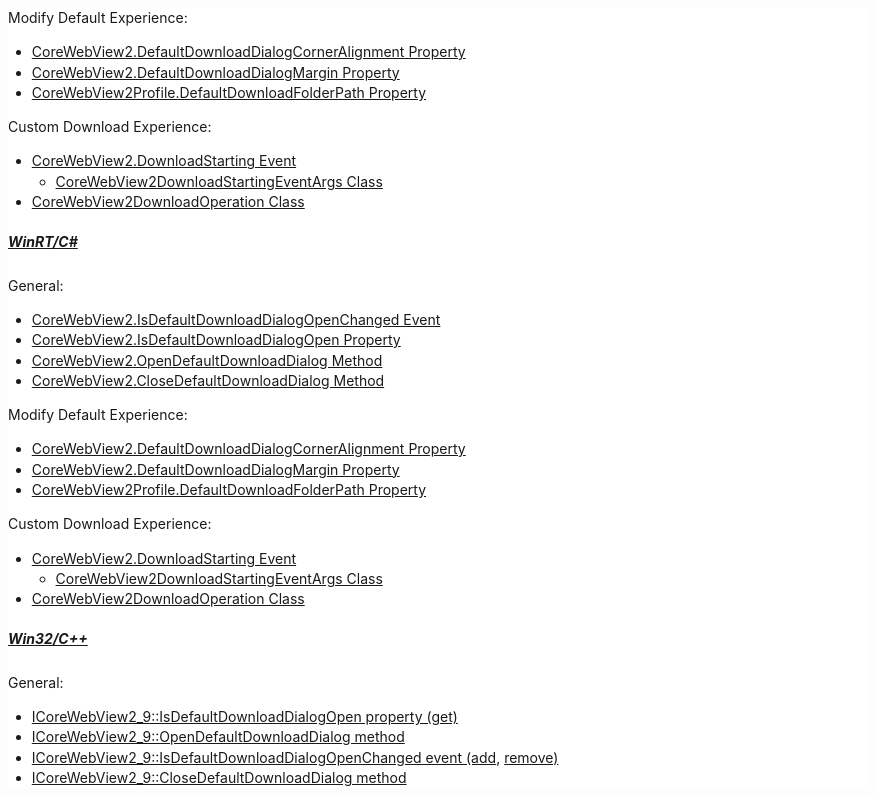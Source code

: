 Modify Default Experience:
* [CoreWebView2.DefaultDownloadDialogCornerAlignment Property](/dotnet/api/microsoft.web.webview2.core.corewebview2.defaultdownloaddialogcorneralignment)
* [CoreWebView2.DefaultDownloadDialogMargin Property](/dotnet/api/microsoft.web.webview2.core.corewebview2.defaultdownloaddialogmargin)
* [CoreWebView2Profile.DefaultDownloadFolderPath Property](/dotnet/api/microsoft.web.webview2.core.corewebview2profile.defaultdownloadfolderpath)

Custom Download Experience:
* [CoreWebView2.DownloadStarting Event](/dotnet/api/microsoft.web.webview2.core.corewebview2.downloadstarting)
   * [CoreWebView2DownloadStartingEventArgs Class](/dotnet/api/microsoft.web.webview2.core.corewebview2downloadstartingeventargs)
* [CoreWebView2DownloadOperation Class](/dotnet/api/microsoft.web.webview2.core.corewebview2downloadoperation)

##### [WinRT/C#](#tab/winrtcsharp)

General:
* [CoreWebView2.IsDefaultDownloadDialogOpenChanged Event](/microsoft-edge/webview2/reference/winrt/microsoft_web_webview2_core/corewebview2#isdefaultdownloaddialogopenchanged)
* [CoreWebView2.IsDefaultDownloadDialogOpen Property](/microsoft-edge/webview2/reference/winrt/microsoft_web_webview2_core/corewebview2#isdefaultdownloaddialogopen)
* [CoreWebView2.OpenDefaultDownloadDialog Method](/microsoft-edge/webview2/reference/winrt/microsoft_web_webview2_core/corewebview2#opendefaultdownloaddialog)
* [CoreWebView2.CloseDefaultDownloadDialog Method](/microsoft-edge/webview2/reference/winrt/microsoft_web_webview2_core/corewebview2#closedefaultdownloaddialog)

Modify Default Experience:
* [CoreWebView2.DefaultDownloadDialogCornerAlignment Property](/microsoft-edge/webview2/reference/winrt/microsoft_web_webview2_core/corewebview2#defaultdownloaddialogcorneralignment)
* [CoreWebView2.DefaultDownloadDialogMargin Property](/microsoft-edge/webview2/reference/winrt/microsoft_web_webview2_core/corewebview2#defaultdownloaddialogmargin)
* [CoreWebView2Profile.DefaultDownloadFolderPath Property](/microsoft-edge/webview2/reference/winrt/microsoft_web_webview2_core/corewebview2profile#defaultdownloadfolderpath)

Custom Download Experience:
* [CoreWebView2.DownloadStarting Event](/microsoft-edge/webview2/reference/winrt/microsoft_web_webview2_core/corewebview2#downloadstarting)
   * [CoreWebView2DownloadStartingEventArgs Class](/microsoft-edge/webview2/reference/winrt/microsoft_web_webview2_core/corewebview2downloadstartingeventargs)
* [CoreWebView2DownloadOperation Class](/microsoft-edge/webview2/reference/winrt/microsoft_web_webview2_core/corewebview2downloadoperation)

##### [Win32/C++](#tab/win32cpp)

General:
* [ICoreWebView2_9::IsDefaultDownloadDialogOpen property (get)](/microsoft-edge/webview2/reference/win32/icorewebview2_9#get_isdefaultdownloaddialogopen)
* [ICoreWebView2_9::OpenDefaultDownloadDialog method](/microsoft-edge/webview2/reference/win32/icorewebview2_9#opendefaultdownloaddialog)
* [ICoreWebView2_9::IsDefaultDownloadDialogOpenChanged event (add](/microsoft-edge/webview2/reference/win32/icorewebview2_9#add_isdefaultdownloaddialogopenchanged), [remove)](/microsoft-edge/webview2/reference/win32/icorewebview2_9#remove_isdefaultdownloaddialogopenchanged)
* [ICoreWebView2_9::CloseDefaultDownloadDialog method](/microsoft-edge/webview2/reference/win32/icorewebview2_9#closedefaultdownloaddialog)
